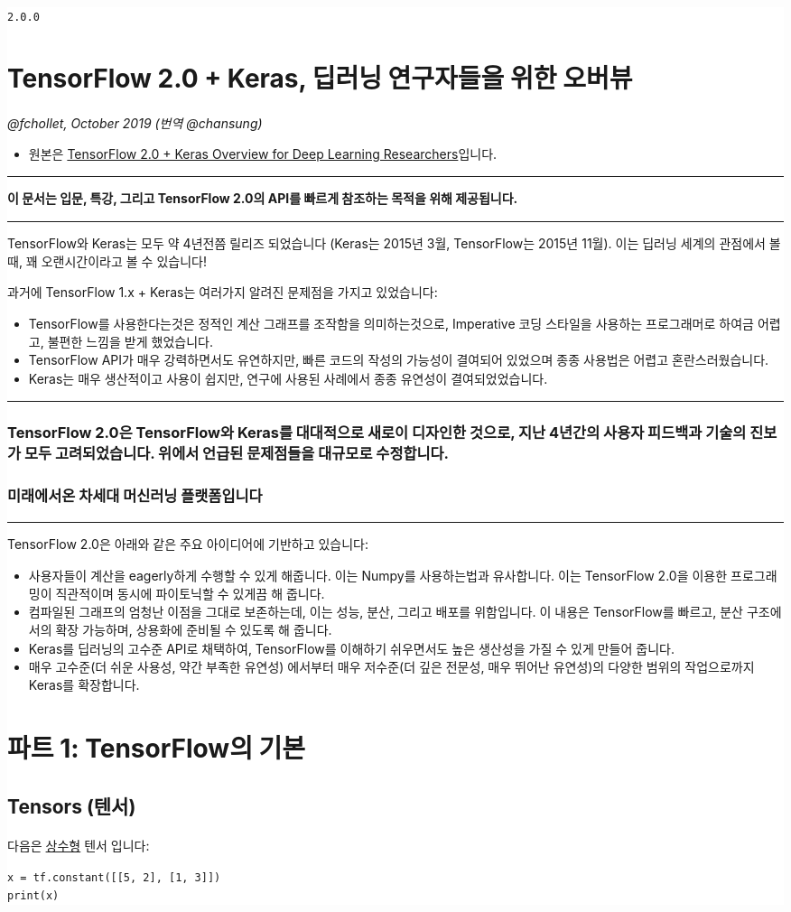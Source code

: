     2.0.0
    

# TensorFlow 2.0 + Keras, 딥러닝 연구자들을 위한 오버뷰

*@fchollet, October 2019 (번역 @chansung)*
- 원본은 [TensorFlow 2.0 + Keras Overview for Deep Learning Researchers](https://colab.research.google.com/drive/1UCJt8EYjlzCs1H1d1X0iDGYJsHKwu-NO?fbclid=IwAR269Y-3J1DuZL01L6GBCC4dg6RSAmJXHnRfztL454dZ5SqKLRxCAZcxzgY)입니다.
---

**이 문서는 입문, 특강, 그리고 TensorFlow 2.0의 API를 빠르게 참조하는 목적을 위해 제공됩니다.**

---

TensorFlow와 Keras는 모두 약 4년전쯤 릴리즈 되었습니다 (Keras는 2015년 3월, TensorFlow는 2015년 11월). 이는 딥러닝 세계의 관점에서 볼 때, 꽤 오랜시간이라고 볼 수 있습니다!

과거에 TensorFlow 1.x + Keras는 여러가지 알려진 문제점을 가지고 있었습니다:
- TensorFlow를 사용한다는것은 정적인 계산 그래프를 조작함을 의미하는것으로, Imperative 코딩 스타일을 사용하는 프로그래머로 하여금 어렵고, 불편한 느낌을 받게 했었습니다.
- TensorFlow API가 매우 강력하면서도 유연하지만, 빠른 코드의 작성의 가능성이 결여되어 있었으며 종종 사용법은 어렵고 혼란스러웠습니다.
- Keras는 매우 생산적이고 사용이 쉽지만, 연구에 사용된 사례에서 종종 유연성이 결여되었었습니다.

---
### TensorFlow 2.0은 TensorFlow와 Keras를 대대적으로 새로이 디자인한 것으로, 지난 4년간의 사용자 피드백과 기술의 진보가 모두 고려되었습니다. 위에서 언급된 문제점들을 대규모로 수정합니다.

### 미래에서온 차세대 머신러닝 플랫폼입니다

---

TensorFlow 2.0은 아래와 같은 주요 아이디어에 기반하고 있습니다:

- 사용자들이 계산을 eagerly하게 수행할 수 있게 해줍니다. 이는 Numpy를 사용하는법과 유사합니다. 이는 TensorFlow 2.0을 이용한 프로그래밍이 직관적이며 동시에 파이토닉할 수 있게끔 해 줍니다.
- 컴파일된 그래프의 엄청난 이점을 그대로 보존하는데, 이는 성능, 분산, 그리고 배포를 위함입니다. 이 내용은 TensorFlow를 빠르고, 분산 구조에서의 확장 가능하며, 상용화에 준비될 수 있도록 해 줍니다.
- Keras를 딥러닝의 고수준 API로 채택하여, TensorFlow를 이해하기 쉬우면서도 높은 생산성을 가질 수 있게 만들어 줍니다.
- 매우 고수준(더 쉬운 사용성, 약간 부족한 유연성) 에서부터 매우 저수준(더 깊은 전문성, 매우 뛰어난 유연성)의 다양한 범위의 작업으로까지 Keras를 확장합니다.


# 파트 1: TensorFlow의 기본

## Tensors (텐서)

다음은 [상수형](https://www.tensorflow.org/api_docs/python/tf/constant) 텐서 입니다:


```
x = tf.constant([[5, 2], [1, 3]])
print(x)
```
